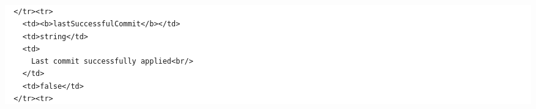       </tr><tr>
        <td><b>lastSuccessfulCommit</b></td>
        <td>string</td>
        <td>
          Last commit successfully applied<br/>
        </td>
        <td>false</td>
      </tr><tr>
